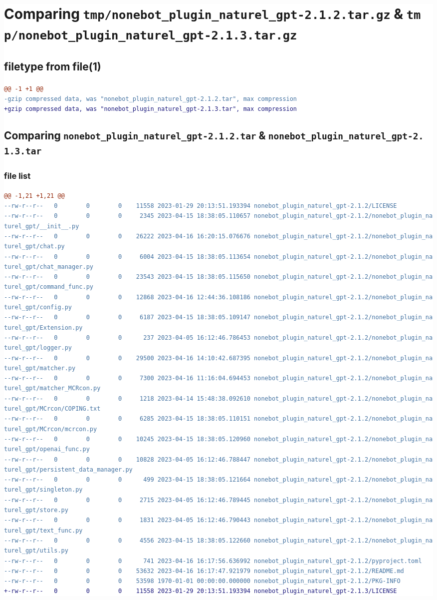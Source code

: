 # Comparing `tmp/nonebot_plugin_naturel_gpt-2.1.2.tar.gz` & `tmp/nonebot_plugin_naturel_gpt-2.1.3.tar.gz`

## filetype from file(1)

```diff
@@ -1 +1 @@
-gzip compressed data, was "nonebot_plugin_naturel_gpt-2.1.2.tar", max compression
+gzip compressed data, was "nonebot_plugin_naturel_gpt-2.1.3.tar", max compression
```

## Comparing `nonebot_plugin_naturel_gpt-2.1.2.tar` & `nonebot_plugin_naturel_gpt-2.1.3.tar`

### file list

```diff
@@ -1,21 +1,21 @@
--rw-r--r--   0        0        0    11558 2023-01-29 20:13:51.193394 nonebot_plugin_naturel_gpt-2.1.2/LICENSE
--rw-r--r--   0        0        0     2345 2023-04-15 18:38:05.110657 nonebot_plugin_naturel_gpt-2.1.2/nonebot_plugin_naturel_gpt/__init__.py
--rw-r--r--   0        0        0    26222 2023-04-16 16:20:15.076676 nonebot_plugin_naturel_gpt-2.1.2/nonebot_plugin_naturel_gpt/chat.py
--rw-r--r--   0        0        0     6004 2023-04-15 18:38:05.113654 nonebot_plugin_naturel_gpt-2.1.2/nonebot_plugin_naturel_gpt/chat_manager.py
--rw-r--r--   0        0        0    23543 2023-04-15 18:38:05.115650 nonebot_plugin_naturel_gpt-2.1.2/nonebot_plugin_naturel_gpt/command_func.py
--rw-r--r--   0        0        0    12868 2023-04-16 12:44:36.108186 nonebot_plugin_naturel_gpt-2.1.2/nonebot_plugin_naturel_gpt/config.py
--rw-r--r--   0        0        0     6187 2023-04-15 18:38:05.109147 nonebot_plugin_naturel_gpt-2.1.2/nonebot_plugin_naturel_gpt/Extension.py
--rw-r--r--   0        0        0      237 2023-04-05 16:12:46.786453 nonebot_plugin_naturel_gpt-2.1.2/nonebot_plugin_naturel_gpt/logger.py
--rw-r--r--   0        0        0    29500 2023-04-16 14:10:42.687395 nonebot_plugin_naturel_gpt-2.1.2/nonebot_plugin_naturel_gpt/matcher.py
--rw-r--r--   0        0        0     7300 2023-04-16 11:16:04.694453 nonebot_plugin_naturel_gpt-2.1.2/nonebot_plugin_naturel_gpt/matcher_MCRcon.py
--rw-r--r--   0        0        0     1218 2023-04-14 15:48:38.092610 nonebot_plugin_naturel_gpt-2.1.2/nonebot_plugin_naturel_gpt/MCrcon/COPING.txt
--rw-r--r--   0        0        0     6285 2023-04-15 18:38:05.110151 nonebot_plugin_naturel_gpt-2.1.2/nonebot_plugin_naturel_gpt/MCrcon/mcrcon.py
--rw-r--r--   0        0        0    10245 2023-04-15 18:38:05.120960 nonebot_plugin_naturel_gpt-2.1.2/nonebot_plugin_naturel_gpt/openai_func.py
--rw-r--r--   0        0        0    10828 2023-04-05 16:12:46.788447 nonebot_plugin_naturel_gpt-2.1.2/nonebot_plugin_naturel_gpt/persistent_data_manager.py
--rw-r--r--   0        0        0      499 2023-04-15 18:38:05.121664 nonebot_plugin_naturel_gpt-2.1.2/nonebot_plugin_naturel_gpt/singleton.py
--rw-r--r--   0        0        0     2715 2023-04-05 16:12:46.789445 nonebot_plugin_naturel_gpt-2.1.2/nonebot_plugin_naturel_gpt/store.py
--rw-r--r--   0        0        0     1831 2023-04-05 16:12:46.790443 nonebot_plugin_naturel_gpt-2.1.2/nonebot_plugin_naturel_gpt/text_func.py
--rw-r--r--   0        0        0     4556 2023-04-15 18:38:05.122660 nonebot_plugin_naturel_gpt-2.1.2/nonebot_plugin_naturel_gpt/utils.py
--rw-r--r--   0        0        0      741 2023-04-16 16:17:56.636992 nonebot_plugin_naturel_gpt-2.1.2/pyproject.toml
--rw-r--r--   0        0        0    53632 2023-04-16 16:17:47.921979 nonebot_plugin_naturel_gpt-2.1.2/README.md
--rw-r--r--   0        0        0    53598 1970-01-01 00:00:00.000000 nonebot_plugin_naturel_gpt-2.1.2/PKG-INFO
+-rw-r--r--   0        0        0    11558 2023-01-29 20:13:51.193394 nonebot_plugin_naturel_gpt-2.1.3/LICENSE
```